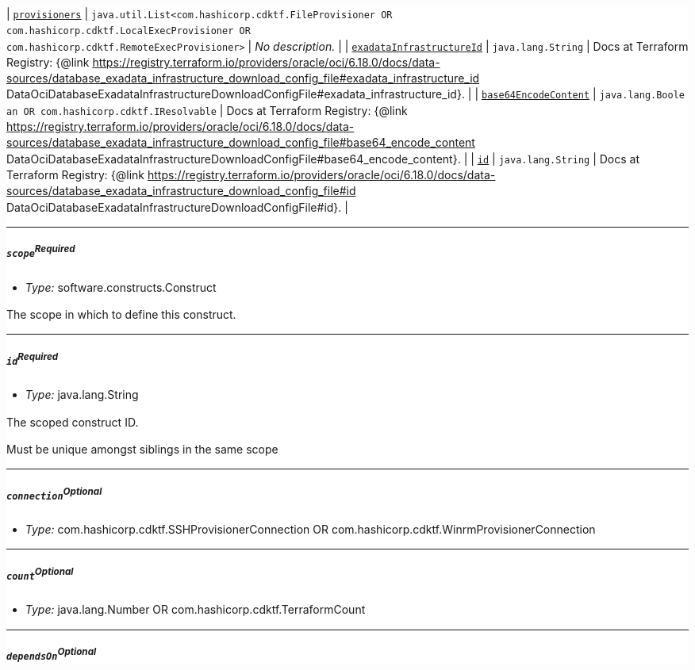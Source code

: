 | <code><a href="#rhizo-co-terraform-provider-oci.dataOciDatabaseExadataInfrastructureDownloadConfigFile.DataOciDatabaseExadataInfrastructureDownloadConfigFile.Initializer.parameter.provisioners">provisioners</a></code> | <code>java.util.List<com.hashicorp.cdktf.FileProvisioner OR com.hashicorp.cdktf.LocalExecProvisioner OR com.hashicorp.cdktf.RemoteExecProvisioner></code> | *No description.* |
| <code><a href="#rhizo-co-terraform-provider-oci.dataOciDatabaseExadataInfrastructureDownloadConfigFile.DataOciDatabaseExadataInfrastructureDownloadConfigFile.Initializer.parameter.exadataInfrastructureId">exadataInfrastructureId</a></code> | <code>java.lang.String</code> | Docs at Terraform Registry: {@link https://registry.terraform.io/providers/oracle/oci/6.18.0/docs/data-sources/database_exadata_infrastructure_download_config_file#exadata_infrastructure_id DataOciDatabaseExadataInfrastructureDownloadConfigFile#exadata_infrastructure_id}. |
| <code><a href="#rhizo-co-terraform-provider-oci.dataOciDatabaseExadataInfrastructureDownloadConfigFile.DataOciDatabaseExadataInfrastructureDownloadConfigFile.Initializer.parameter.base64EncodeContent">base64EncodeContent</a></code> | <code>java.lang.Boolean OR com.hashicorp.cdktf.IResolvable</code> | Docs at Terraform Registry: {@link https://registry.terraform.io/providers/oracle/oci/6.18.0/docs/data-sources/database_exadata_infrastructure_download_config_file#base64_encode_content DataOciDatabaseExadataInfrastructureDownloadConfigFile#base64_encode_content}. |
| <code><a href="#rhizo-co-terraform-provider-oci.dataOciDatabaseExadataInfrastructureDownloadConfigFile.DataOciDatabaseExadataInfrastructureDownloadConfigFile.Initializer.parameter.id">id</a></code> | <code>java.lang.String</code> | Docs at Terraform Registry: {@link https://registry.terraform.io/providers/oracle/oci/6.18.0/docs/data-sources/database_exadata_infrastructure_download_config_file#id DataOciDatabaseExadataInfrastructureDownloadConfigFile#id}. |

---

##### `scope`<sup>Required</sup> <a name="scope" id="rhizo-co-terraform-provider-oci.dataOciDatabaseExadataInfrastructureDownloadConfigFile.DataOciDatabaseExadataInfrastructureDownloadConfigFile.Initializer.parameter.scope"></a>

- *Type:* software.constructs.Construct

The scope in which to define this construct.

---

##### `id`<sup>Required</sup> <a name="id" id="rhizo-co-terraform-provider-oci.dataOciDatabaseExadataInfrastructureDownloadConfigFile.DataOciDatabaseExadataInfrastructureDownloadConfigFile.Initializer.parameter.id"></a>

- *Type:* java.lang.String

The scoped construct ID.

Must be unique amongst siblings in the same scope

---

##### `connection`<sup>Optional</sup> <a name="connection" id="rhizo-co-terraform-provider-oci.dataOciDatabaseExadataInfrastructureDownloadConfigFile.DataOciDatabaseExadataInfrastructureDownloadConfigFile.Initializer.parameter.connection"></a>

- *Type:* com.hashicorp.cdktf.SSHProvisionerConnection OR com.hashicorp.cdktf.WinrmProvisionerConnection

---

##### `count`<sup>Optional</sup> <a name="count" id="rhizo-co-terraform-provider-oci.dataOciDatabaseExadataInfrastructureDownloadConfigFile.DataOciDatabaseExadataInfrastructureDownloadConfigFile.Initializer.parameter.count"></a>

- *Type:* java.lang.Number OR com.hashicorp.cdktf.TerraformCount

---

##### `dependsOn`<sup>Optional</sup> <a name="dependsOn" id="rhizo-co-terraform-provider-oci.dataOciDatabaseExadataInfrastructureDownloadConfigFile.DataOciDatabaseExadataInfrastructureDownloadConfigFile.Initializer.parameter.dependsOn"></a>
